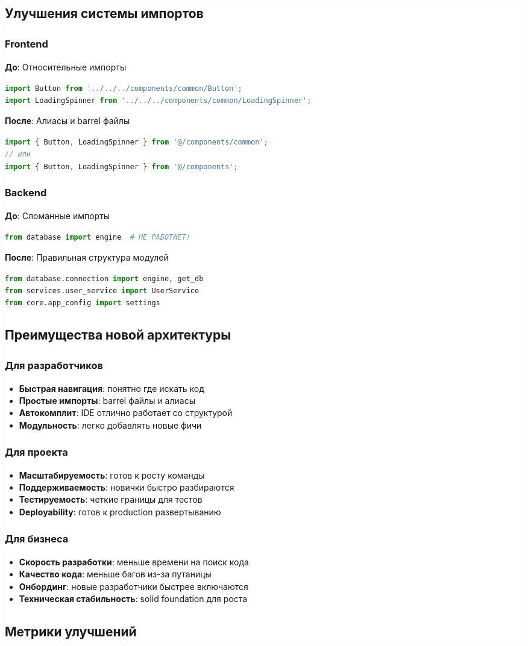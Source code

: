 ## Улучшения системы импортов

### Frontend
**До**: Относительные импорты
```javascript
import Button from '../../../components/common/Button';
import LoadingSpinner from '../../../components/common/LoadingSpinner';
```

**После**: Алиасы и barrel файлы
```javascript
import { Button, LoadingSpinner } from '@/components/common';
// или
import { Button, LoadingSpinner } from '@/components';
```

### Backend  
**До**: Сломанные импорты
```python
from database import engine  # НЕ РАБОТАЕТ!
```

**После**: Правильная структура модулей
```python
from database.connection import engine, get_db
from services.user_service import UserService
from core.app_config import settings
```

## Преимущества новой архитектуры

### Для разработчиков
- **Быстрая навигация**: понятно где искать код
- **Простые импорты**: barrel файлы и алиасы
- **Автокомплит**: IDE отлично работает со структурой
- **Модульность**: легко добавлять новые фичи

### Для проекта
- **Масштабируемость**: готов к росту команды
- **Поддерживаемость**: новички быстро разбираются
- **Тестируемость**: четкие границы для тестов
- **Deployability**: готов к production развертыванию

### Для бизнеса  
- **Скорость разработки**: меньше времени на поиск кода
- **Качество кода**: меньше багов из-за путаницы
- **Онбординг**: новые разработчики быстрее включаются
- **Техническая стабильность**: solid foundation для роста

## Метрики улучшений
